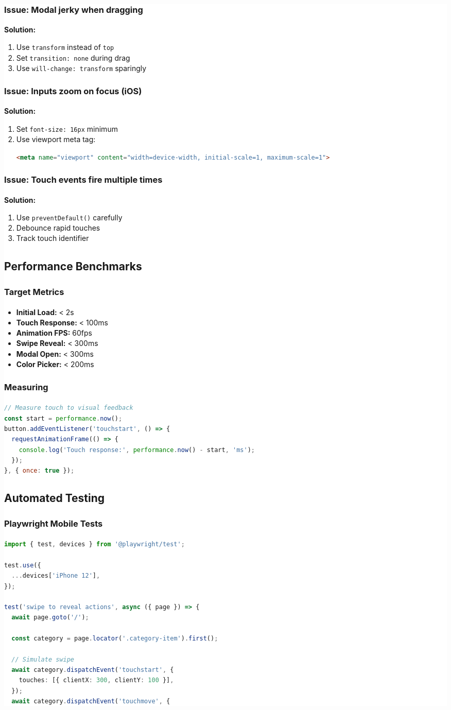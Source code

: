 ### Issue: Modal jerky when dragging
**Solution:**
1. Use `transform` instead of `top`
2. Set `transition: none` during drag
3. Use `will-change: transform` sparingly

### Issue: Inputs zoom on focus (iOS)
**Solution:**
1. Set `font-size: 16px` minimum
2. Use viewport meta tag:
   ```html
   <meta name="viewport" content="width=device-width, initial-scale=1, maximum-scale=1">
   ```

### Issue: Touch events fire multiple times
**Solution:**
1. Use `preventDefault()` carefully
2. Debounce rapid touches
3. Track touch identifier

## Performance Benchmarks

### Target Metrics
- **Initial Load:** < 2s
- **Touch Response:** < 100ms
- **Animation FPS:** 60fps
- **Swipe Reveal:** < 300ms
- **Modal Open:** < 300ms
- **Color Picker:** < 200ms

### Measuring
```javascript
// Measure touch to visual feedback
const start = performance.now();
button.addEventListener('touchstart', () => {
  requestAnimationFrame(() => {
    console.log('Touch response:', performance.now() - start, 'ms');
  });
}, { once: true });
```

## Automated Testing

### Playwright Mobile Tests
```typescript
import { test, devices } from '@playwright/test';

test.use({
  ...devices['iPhone 12'],
});

test('swipe to reveal actions', async ({ page }) => {
  await page.goto('/');

  const category = page.locator('.category-item').first();

  // Simulate swipe
  await category.dispatchEvent('touchstart', {
    touches: [{ clientX: 300, clientY: 100 }],
  });
  await category.dispatchEvent('touchmove', {
```